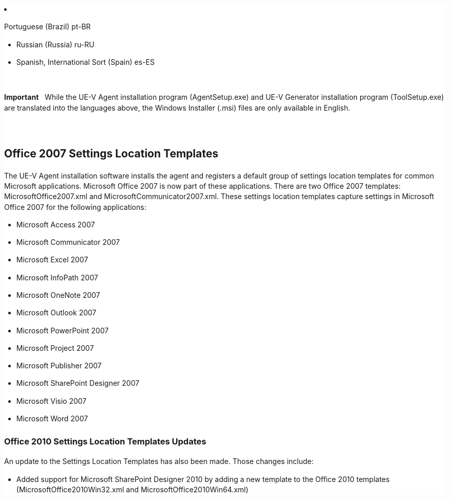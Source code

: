 <li><p>Portuguese (Brazil) pt-BR</p></li>
</ul>
<ul>
<li><p>Russian (Russia) ru-RU</p></li>
</ul>
<ul>
<li><p>Spanish, International Sort (Spain) es-ES</p></li>
</ul></td>
</tr>
</tbody>
</table>

 

**Important**  
While the UE-V Agent installation program (AgentSetup.exe) and UE-V Generator installation program (ToolSetup.exe) are translated into the languages above, the Windows Installer (.msi) files are only available in English.

 

## Office 2007 Settings Location Templates


The UE-V Agent installation software installs the agent and registers a default group of settings location templates for common Microsoft applications. Microsoft Office 2007 is now part of these applications. There are two Office 2007 templates: MicrosoftOffice2007.xml and MicrosoftCommunicator2007.xml. These settings location templates capture settings in Microsoft Office 2007 for the following applications:

-   Microsoft Access 2007

-   Microsoft Communicator 2007

-   Microsoft Excel 2007

-   Microsoft InfoPath 2007

-   Microsoft OneNote 2007

-   Microsoft Outlook 2007

-   Microsoft PowerPoint 2007

-   Microsoft Project 2007

-   Microsoft Publisher 2007

-   Microsoft SharePoint Designer 2007

-   Microsoft Visio 2007

-   Microsoft Word 2007

### Office 2010 Settings Location Templates Updates

An update to the Settings Location Templates has also been made. Those changes include:

-   Added support for Microsoft SharePoint Designer 2010 by adding a new template to the Office 2010 templates (MicrosoftOffice2010Win32.xml and MicrosoftOffice2010Win64.xml)
